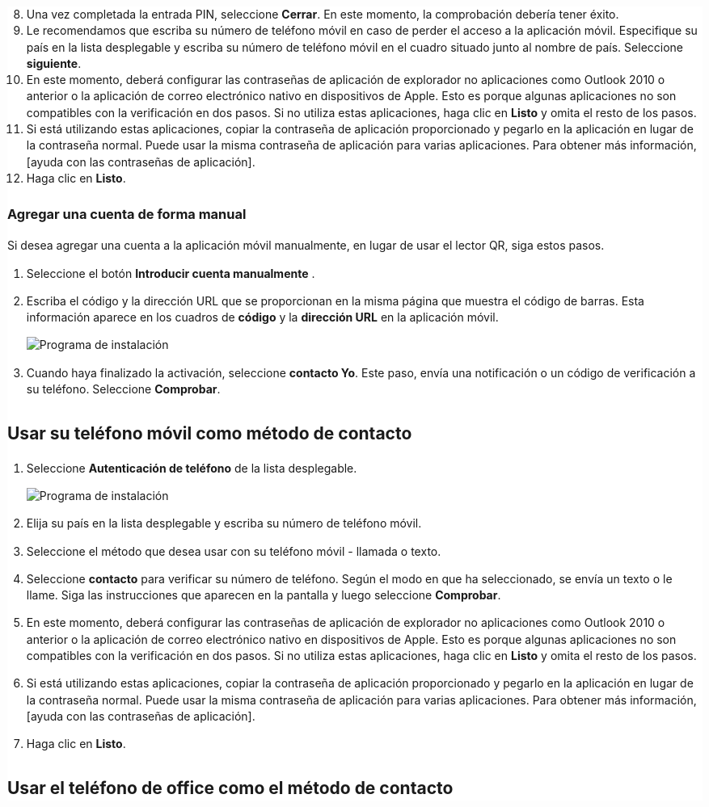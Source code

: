 8. Una vez completada la entrada PIN, seleccione **Cerrar**. En este momento, la comprobación debería tener éxito.
9. Le recomendamos que escriba su número de teléfono móvil en caso de perder el acceso a la aplicación móvil. Especifique su país en la lista desplegable y escriba su número de teléfono móvil en el cuadro situado junto al nombre de país. Seleccione **siguiente**.
10. En este momento, deberá configurar las contraseñas de aplicación de explorador no aplicaciones como Outlook 2010 o anterior o la aplicación de correo electrónico nativo en dispositivos de Apple. Esto es porque algunas aplicaciones no son compatibles con la verificación en dos pasos. Si no utiliza estas aplicaciones, haga clic en **Listo** y omita el resto de los pasos.
11. Si está utilizando estas aplicaciones, copiar la contraseña de aplicación proporcionado y pegarlo en la aplicación en lugar de la contraseña normal. Puede usar la misma contraseña de aplicación para varias aplicaciones. Para obtener más información, [ayuda con las contraseñas de aplicación].
12. Haga clic en **Listo**.


### <a name="add-an-account-manually"></a>Agregar una cuenta de forma manual
Si desea agregar una cuenta a la aplicación móvil manualmente, en lugar de usar el lector QR, siga estos pasos.

1. Seleccione el botón **Introducir cuenta manualmente** .  
2. Escriba el código y la dirección URL que se proporcionan en la misma página que muestra el código de barras. Esta información aparece en los cuadros de **código** y la **dirección URL** en la aplicación móvil.

    ![Programa de instalación](./media/multi-factor-authentication-end-user-first-time-mobile-app/barcode2.png)

3. Cuando haya finalizado la activación, seleccione **contacto Yo**. Este paso, envía una notificación o un código de verificación a su teléfono. Seleccione **Comprobar**.

## <a name="use-your-mobile-phone-as-the-contact-method"></a>Usar su teléfono móvil como método de contacto

1. Seleccione **Autenticación de teléfono** de la lista desplegable.  

    ![Programa de instalación](./media/multi-factor-authentication-end-user-first-time-mobile-phone/phone.png)  

2. Elija su país en la lista desplegable y escriba su número de teléfono móvil.
3. Seleccione el método que desea usar con su teléfono móvil - llamada o texto.
4. Seleccione **contacto** para verificar su número de teléfono. Según el modo en que ha seleccionado, se envía un texto o le llame. Siga las instrucciones que aparecen en la pantalla y luego seleccione **Comprobar**.
5. En este momento, deberá configurar las contraseñas de aplicación de explorador no aplicaciones como Outlook 2010 o anterior o la aplicación de correo electrónico nativo en dispositivos de Apple. Esto es porque algunas aplicaciones no son compatibles con la verificación en dos pasos. Si no utiliza estas aplicaciones, haga clic en **Listo** y omita el resto de los pasos.
6. Si está utilizando estas aplicaciones, copiar la contraseña de aplicación proporcionado y pegarlo en la aplicación en lugar de la contraseña normal. Puede usar la misma contraseña de aplicación para varias aplicaciones. Para obtener más información, [ayuda con las contraseñas de aplicación].
7. Haga clic en **Listo**.

## <a name="use-your-office-phone-as-the-contact-method"></a>Usar el teléfono de office como el método de contacto

